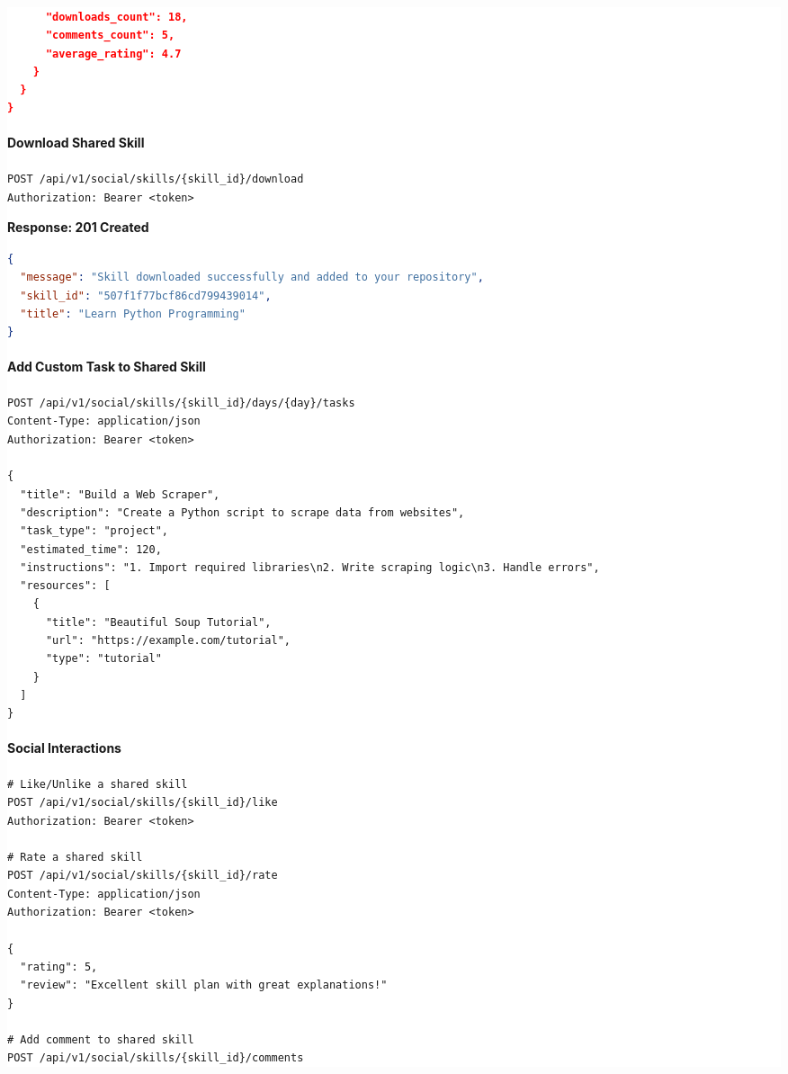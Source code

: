 ```json
      "downloads_count": 18,
      "comments_count": 5,
      "average_rating": 4.7
    }
  }
}
```

#### Download Shared Skill

```http
POST /api/v1/social/skills/{skill_id}/download
Authorization: Bearer <token>
```

**Response: 201 Created**
```json
{
  "message": "Skill downloaded successfully and added to your repository",
  "skill_id": "507f1f77bcf86cd799439014",
  "title": "Learn Python Programming"
}
```

#### Add Custom Task to Shared Skill

```http
POST /api/v1/social/skills/{skill_id}/days/{day}/tasks
Content-Type: application/json
Authorization: Bearer <token>

{
  "title": "Build a Web Scraper",
  "description": "Create a Python script to scrape data from websites",
  "task_type": "project",
  "estimated_time": 120,
  "instructions": "1. Import required libraries\n2. Write scraping logic\n3. Handle errors",
  "resources": [
    {
      "title": "Beautiful Soup Tutorial",
      "url": "https://example.com/tutorial",
      "type": "tutorial"
    }
  ]
}
```

#### Social Interactions

```http
# Like/Unlike a shared skill
POST /api/v1/social/skills/{skill_id}/like
Authorization: Bearer <token>

# Rate a shared skill
POST /api/v1/social/skills/{skill_id}/rate
Content-Type: application/json
Authorization: Bearer <token>

{
  "rating": 5,
  "review": "Excellent skill plan with great explanations!"
}

# Add comment to shared skill
POST /api/v1/social/skills/{skill_id}/comments
```